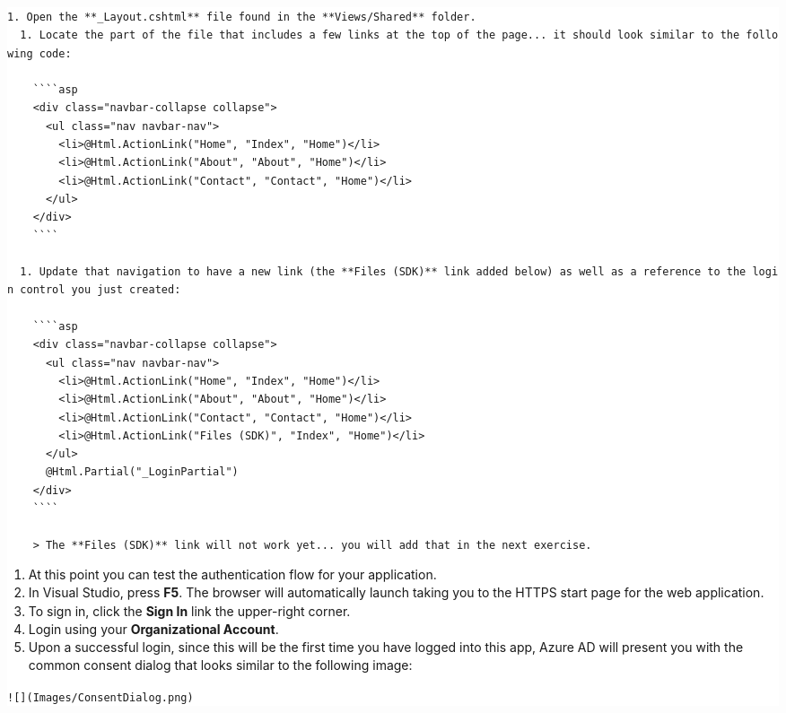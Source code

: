     1. Open the **_Layout.cshtml** file found in the **Views/Shared** folder.
      1. Locate the part of the file that includes a few links at the top of the page... it should look similar to the following code:
      
        ````asp
        <div class="navbar-collapse collapse">
          <ul class="nav navbar-nav">
            <li>@Html.ActionLink("Home", "Index", "Home")</li>
            <li>@Html.ActionLink("About", "About", "Home")</li>
            <li>@Html.ActionLink("Contact", "Contact", "Home")</li>
          </ul>
        </div>
        ````

      1. Update that navigation to have a new link (the **Files (SDK)** link added below) as well as a reference to the login control you just created:

        ````asp
        <div class="navbar-collapse collapse">
          <ul class="nav navbar-nav">
            <li>@Html.ActionLink("Home", "Index", "Home")</li>
            <li>@Html.ActionLink("About", "About", "Home")</li>
            <li>@Html.ActionLink("Contact", "Contact", "Home")</li>
            <li>@Html.ActionLink("Files (SDK)", "Index", "Home")</li>
          </ul>
          @Html.Partial("_LoginPartial")
        </div>
        ````

        > The **Files (SDK)** link will not work yet... you will add that in the next exercise.

1. At this point you can test the authentication flow for your application.
  1. In Visual Studio, press **F5**. The browser will automatically launch taking you to the HTTPS start page for the web application.
  1. To sign in, click the **Sign In** link the upper-right corner.
  1. Login using your **Organizational Account**.
  1. Upon a successful login, since this will be the first time you have logged into this app, Azure AD will present you with the common consent dialog that looks similar to the following image:

    ![](Images/ConsentDialog.png)
